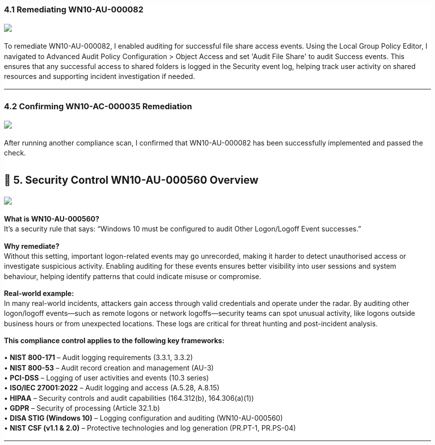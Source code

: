 
<a id="remediating-wn10-au-000082"></a>
### 4.1 Remediating WN10-AU-000082

<img src="https://i.imgur.com/pAnzHzM.png">

To remediate WN10-AU-000082, I enabled auditing for successful file share access events. Using the Local Group Policy Editor, I navigated to Advanced Audit Policy Configuration > Object Access and set 'Audit File Share' to audit Success events. This ensures that any successful access to shared folders is logged in the Security event log, helping track user activity on shared resources and supporting incident investigation if needed.

---

<a id="confirming-wn10-ac-000035-remediation"></a>
### 4.2	Confirming WN10-AC-000035 Remediation

<img src="https://i.imgur.com/FsSNelT.png">

After running another compliance scan, I confirmed that WN10-AU-000082 has been successfully implemented and passed the check.

<a id="security-control-wn10-au-000560-overview"></a>
## 🔑 5. Security Control WN10-AU-000560 Overview

<img src="https://i.imgur.com/QfcxuDV.png">

**What is WN10-AU-000560?**<br>
It’s a security rule that says: “Windows 10 must be configured to audit Other Logon/Logoff Event successes.”

**Why remediate?**<br>
Without this setting, important logon-related events may go unrecorded, making it harder to detect unauthorised access or investigate suspicious activity. Enabling auditing for these events ensures better visibility into user sessions and system behaviour, helping identify patterns that could indicate misuse or compromise.

**Real-world example:**<br>
In many real-world incidents, attackers gain access through valid credentials and operate under the radar. By auditing other logon/logoff events—such as remote logons or network logoffs—security teams can spot unusual activity, like logons outside business hours or from unexpected locations. These logs are critical for threat hunting and post-incident analysis.

**This compliance control applies to the following key frameworks:**

•	**NIST 800-171** – Audit logging requirements (3.3.1, 3.3.2)<br>
•	**NIST 800-53** – Audit record creation and management (AU-3)<br>
•	**PCI-DSS** – Logging of user activities and events (10.3 series)<br>
•	**ISO/IEC 27001:2022** – Audit logging and access (A.5.28, A.8.15)<br>
•	**HIPAA** – Security controls and audit capabilities (164.312(b), 164.306(a)(1))<br>
•	**GDPR** – Security of processing (Article 32.1.b)<br>
•	**DISA STIG (Windows 10)** – Logging configuration and auditing (WN10-AU-000560)<br>
•	**NIST CSF (v1.1 & 2.0)** – Protective technologies and log generation (PR.PT-1, PR.PS-04)<br>

---